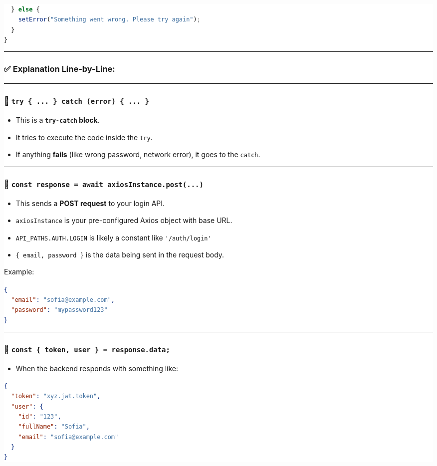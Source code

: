 ```js
  } else {
    setError("Something went wrong. Please try again");
  }
}
```

---

### ✅ Explanation Line-by-Line:

---

### 🔹 `try { ... } catch (error) { ... }`

- This is a **`try-catch` block**.
    
- It tries to execute the code inside the `try`.
    
- If anything **fails** (like wrong password, network error), it goes to the `catch`.
    

---

### 🔹 `const response = await axiosInstance.post(...)`

- This sends a **POST request** to your login API.
    
- `axiosInstance` is your pre-configured Axios object with base URL.
    
- `API_PATHS.AUTH.LOGIN` is likely a constant like `'/auth/login'`
    
- `{ email, password }` is the data being sent in the request body.
    

Example:

```json
{
  "email": "sofia@example.com",
  "password": "mypassword123"
}
```

---

### 🔹 `const { token, user } = response.data;`

- When the backend responds with something like:
    

```json
{
  "token": "xyz.jwt.token",
  "user": {
    "id": "123",
    "fullName": "Sofia",
    "email": "sofia@example.com"
  }
}
```
